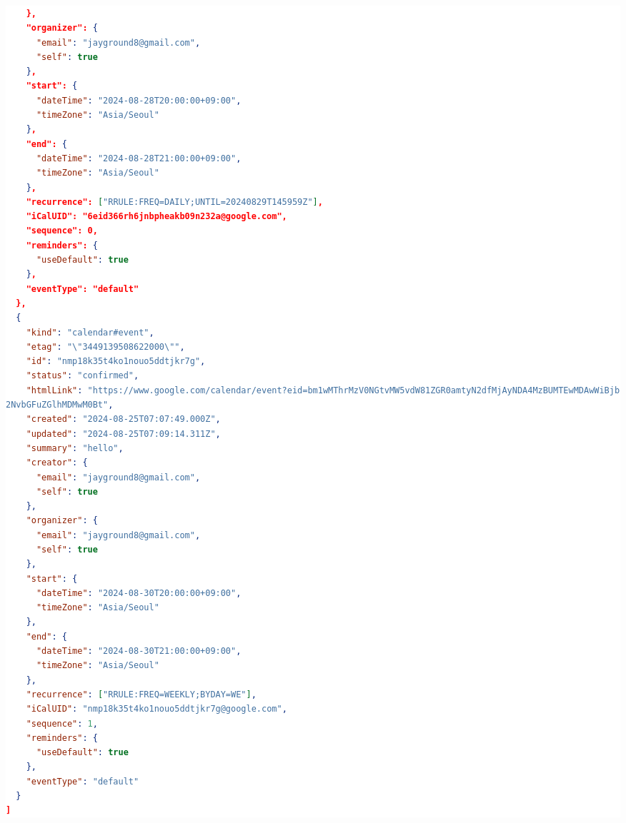 ```json
    },
    "organizer": {
      "email": "jayground8@gmail.com",
      "self": true
    },
    "start": {
      "dateTime": "2024-08-28T20:00:00+09:00",
      "timeZone": "Asia/Seoul"
    },
    "end": {
      "dateTime": "2024-08-28T21:00:00+09:00",
      "timeZone": "Asia/Seoul"
    },
    "recurrence": ["RRULE:FREQ=DAILY;UNTIL=20240829T145959Z"],
    "iCalUID": "6eid366rh6jnbpheakb09n232a@google.com",
    "sequence": 0,
    "reminders": {
      "useDefault": true
    },
    "eventType": "default"
  },
  {
    "kind": "calendar#event",
    "etag": "\"3449139508622000\"",
    "id": "nmp18k35t4ko1nouo5ddtjkr7g",
    "status": "confirmed",
    "htmlLink": "https://www.google.com/calendar/event?eid=bm1wMThrMzV0NGtvMW5vdW81ZGR0amtyN2dfMjAyNDA4MzBUMTEwMDAwWiBjb2NvbGFuZGlhMDMwM0Bt",
    "created": "2024-08-25T07:07:49.000Z",
    "updated": "2024-08-25T07:09:14.311Z",
    "summary": "hello",
    "creator": {
      "email": "jayground8@gmail.com",
      "self": true
    },
    "organizer": {
      "email": "jayground8@gmail.com",
      "self": true
    },
    "start": {
      "dateTime": "2024-08-30T20:00:00+09:00",
      "timeZone": "Asia/Seoul"
    },
    "end": {
      "dateTime": "2024-08-30T21:00:00+09:00",
      "timeZone": "Asia/Seoul"
    },
    "recurrence": ["RRULE:FREQ=WEEKLY;BYDAY=WE"],
    "iCalUID": "nmp18k35t4ko1nouo5ddtjkr7g@google.com",
    "sequence": 1,
    "reminders": {
      "useDefault": true
    },
    "eventType": "default"
  }
]
```
